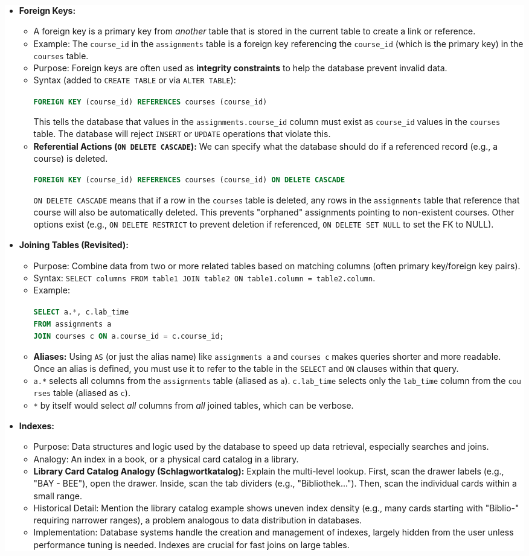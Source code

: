 *   **Foreign Keys:**
    *   A foreign key is a primary key from *another* table that is stored in the current table to create a link or reference.
    *   Example: The `course_id` in the `assignments` table is a foreign key referencing the `course_id` (which is the primary key) in the `courses` table.
    *   Purpose: Foreign keys are often used as **integrity constraints** to help the database prevent invalid data.
    *   Syntax (added to `CREATE TABLE` or via `ALTER TABLE`):
        ```sql
        FOREIGN KEY (course_id) REFERENCES courses (course_id)
        ```
        This tells the database that values in the `assignments.course_id` column must exist as `course_id` values in the `courses` table. The database will reject `INSERT` or `UPDATE` operations that violate this.
    *   **Referential Actions (`ON DELETE CASCADE`):** We can specify what the database should do if a referenced record (e.g., a course) is deleted.
        ```sql
        FOREIGN KEY (course_id) REFERENCES courses (course_id) ON DELETE CASCADE
        ```
        `ON DELETE CASCADE` means that if a row in the `courses` table is deleted, any rows in the `assignments` table that reference that course will also be automatically deleted. This prevents "orphaned" assignments pointing to non-existent courses. Other options exist (e.g., `ON DELETE RESTRICT` to prevent deletion if referenced, `ON DELETE SET NULL` to set the FK to NULL).

*   **Joining Tables (Revisited):**
    *   Purpose: Combine data from two or more related tables based on matching columns (often primary key/foreign key pairs).
    *   Syntax: `SELECT columns FROM table1 JOIN table2 ON table1.column = table2.column`.
    *   Example:
        ```sql
        SELECT a.*, c.lab_time
        FROM assignments a
        JOIN courses c ON a.course_id = c.course_id;
        ```
    *   **Aliases:** Using `AS` (or just the alias name) like `assignments a` and `courses c` makes queries shorter and more readable. Once an alias is defined, you must use it to refer to the table in the `SELECT` and `ON` clauses within that query.
    *   `a.*` selects all columns from the `assignments` table (aliased as `a`). `c.lab_time` selects only the `lab_time` column from the `courses` table (aliased as `c`).
    *   `*` by itself would select *all* columns from *all* joined tables, which can be verbose.

*   **Indexes:**
    *   Purpose: Data structures and logic used by the database to speed up data retrieval, especially searches and joins.
    *   Analogy: An index in a book, or a physical card catalog in a library.
    *   **Library Card Catalog Analogy (Schlagwortkatalog):** Explain the multi-level lookup. First, scan the drawer labels (e.g., "BAY - BEE"), open the drawer. Inside, scan the tab dividers (e.g., "Bibliothek..."). Then, scan the individual cards within a small range.
    *   Historical Detail: Mention the library catalog example shows uneven index density (e.g., many cards starting with "Biblio-" requiring narrower ranges), a problem analogous to data distribution in databases.
    *   Implementation: Database systems handle the creation and management of indexes, largely hidden from the user unless performance tuning is needed. Indexes are crucial for fast joins on large tables.
